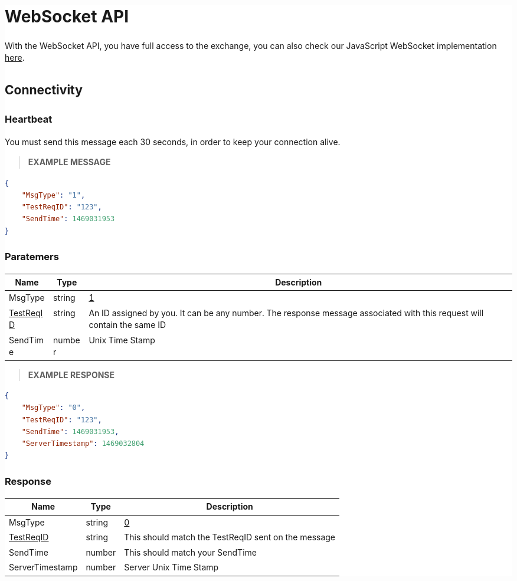 # WebSocket API

With the WebSocket API, you have full access to the exchange, you can also check our JavaScript WebSocket implementation [here](https://github.com/blinktrade/frontend/blob/master/jsdev/bitex/api/bitex.js#L760-L1784).

## Connectivity

### Heartbeat

You must send this message each 30 seconds, in order to keep your connection alive.

> __EXAMPLE MESSAGE__

```json
{
    "MsgType": "1",
    "TestReqID": "123",
    "SendTime": 1469031953
}
```

### Paratemers

Name      | Type   | Description
----------|--------|------------
MsgType   | string | [1](http://www.onixs.biz/fix-dictionary/4.4/msgType_1_1.html)
[TestReqID](http://www.onixs.biz/fix-dictionary/4.4/tagNum_112.html) | string | An ID assigned by you. It can be any number. The response message associated with this request will contain the same ID
SendTime  | number | Unix Time Stamp


> __EXAMPLE RESPONSE__

```json
{
    "MsgType": "0",
    "TestReqID": "123",
    "SendTime": 1469031953,
    "ServerTimestamp": 1469032804
}
```

### Response

Name            | Type   | Description
----------------|--------|------------
MsgType         | string | [0](http://www.onixs.biz/fix-dictionary/4.4/msgType_0_0.html)
[TestReqID](http://www.onixs.biz/fix-dictionary/4.4/tagNum_112.html) | string | This should match the TestReqID sent on the message
SendTime        | number | This should match your SendTime
ServerTimestamp | number | Server Unix Time Stamp

